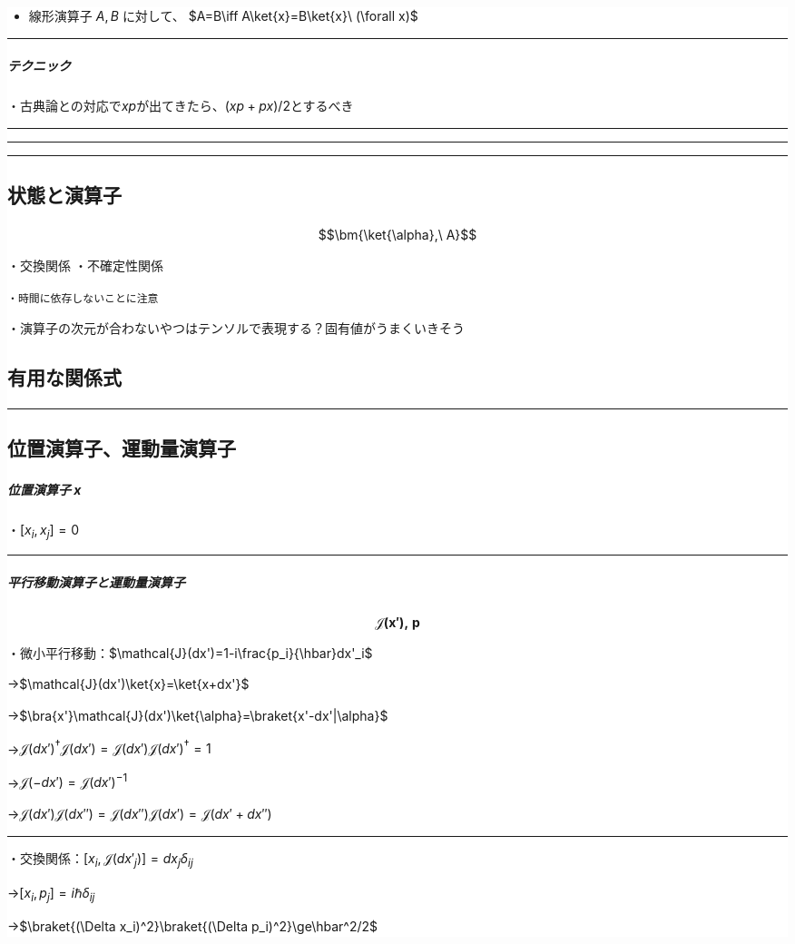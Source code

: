 - 線形演算子 $A,B$ に対して、
$A=B\iff A\ket{x}=B\ket{x}\ (\forall x)$

---

##### テクニック

・古典論との対応で$xp$が出てきたら、$(xp+px)/2$とするべき

---
---
---

## 状態と演算子
$$\bm{\ket{\alpha},\ A}$$

・交換関係
・不確定性関係

    ・時間に依存しないことに注意

・演算子の次元が合わないやつはテンソルで表現する？固有値がうまくいきそう

## 有用な関係式 

---

## 位置演算子、運動量演算子

##### 位置演算子 $x$

・$[x_i,x_j]=0$

---

##### 平行移動演算子と運動量演算子
$$\bm{\mathcal{J}(x'),\ p}$$

・微小平行移動：$\mathcal{J}(dx')=1-i\frac{p_i}{\hbar}dx'_i$

→$\mathcal{J}(dx')\ket{x}=\ket{x+dx'}$

→$\bra{x'}\mathcal{J}(dx')\ket{\alpha}=\braket{x'-dx'|\alpha}$

→$\mathcal{J}(dx')^{\dag}\mathcal{J}(dx')=\mathcal{J}(dx')\mathcal{J}(dx')^{\dag}=1$

→$\mathcal{J}(-dx')=\mathcal{J}(dx')^{-1}$

→$\mathcal{J}(dx')\mathcal{J}(dx'')=\mathcal{J}(dx'')\mathcal{J}(dx')=\mathcal{J}(dx'+dx'')$

---

・交換関係：$[x_i,\mathcal{J}(dx'_j)]=dx_j\delta_{ij}$

→$[x_i,p_j]=i\hbar\delta_{ij}$

→$\braket{(\Delta x_i)^2}\braket{(\Delta p_i)^2}\ge\hbar^2/2$
